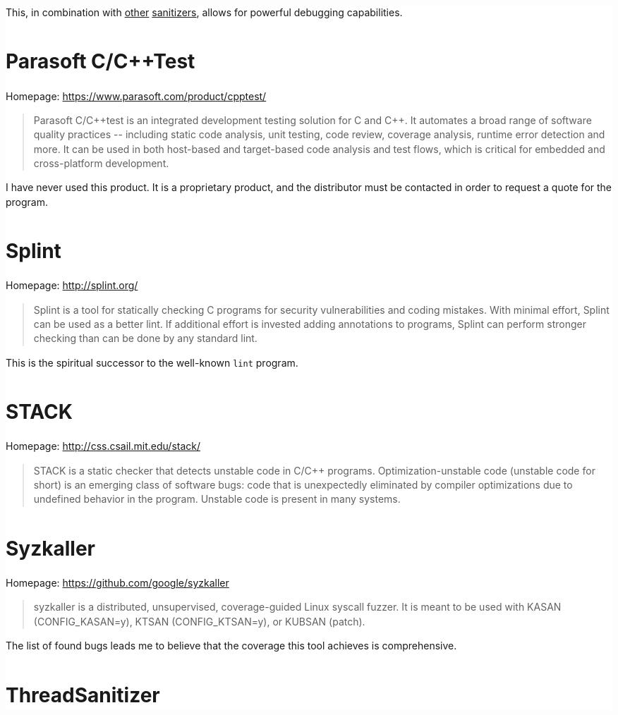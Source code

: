 This, in combination with [other](#addresssanitizer) [sanitizers](#threadsanitizer),
allows for powerful debugging capabilities.

# Parasoft C/C++Test

Homepage: <https://www.parasoft.com/product/cpptest/>

> Parasoft C/C++test is an integrated development testing solution for C and
> C++. It automates a broad range of software quality practices -- including
> static code analysis, unit testing, code review, coverage analysis,
> runtime error detection and more. It can be used in both host-based
> and target-based code analysis and test flows, which is critical for
> embedded and cross-platform development.

I have never used this product. It is a proprietary product, and the
distributor must be contacted in order to request a quote for the program.

# Splint

Homepage: <http://splint.org/>

> Splint is a tool for statically checking C programs for security
> vulnerabilities and coding mistakes. With minimal effort, Splint can
> be used as a better lint. If additional effort is invested adding
> annotations to programs, Splint can perform stronger checking than
> can be done by any standard lint.

This is the spiritual successor to the well-known `lint` program.

# STACK

Homepage: <http://css.csail.mit.edu/stack/>

> STACK is a static checker that detects unstable code in C/C++ programs.
> Optimization-unstable code (unstable code for short) is an emerging class of
> software bugs: code that is unexpectedly eliminated by compiler optimizations
> due to undefined behavior in the program. Unstable code is present in many
> systems.

# Syzkaller

Homepage: <https://github.com/google/syzkaller>

> syzkaller is a distributed, unsupervised, coverage-guided Linux syscall
> fuzzer. It is meant to be used with KASAN (CONFIG_KASAN=y), KTSAN
> (CONFIG_KTSAN=y), or KUBSAN (patch).

The list of found bugs leads me to believe that the coverage this tool
achieves is comprehensive.

# ThreadSanitizer
